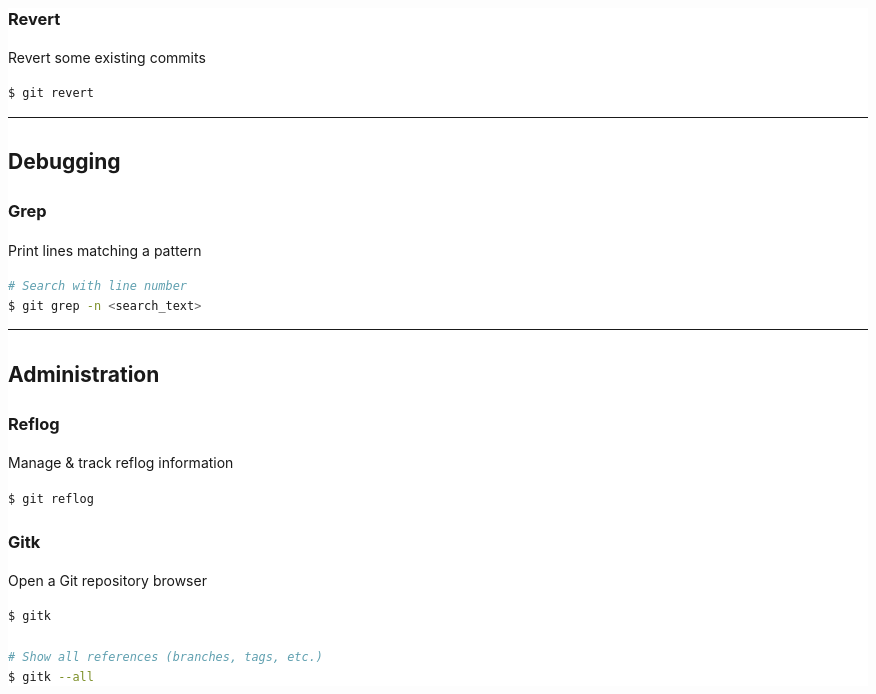 ### Revert

Revert some existing commits

```bash
$ git revert
```

---

## Debugging

### Grep

Print lines matching a pattern

```bash
# Search with line number
$ git grep -n <search_text>
```

---

## Administration

### Reflog

Manage & track reflog information

```bash
$ git reflog
```

### Gitk

Open a Git repository browser

```bash
$ gitk

# Show all references (branches, tags, etc.)
$ gitk --all
```
